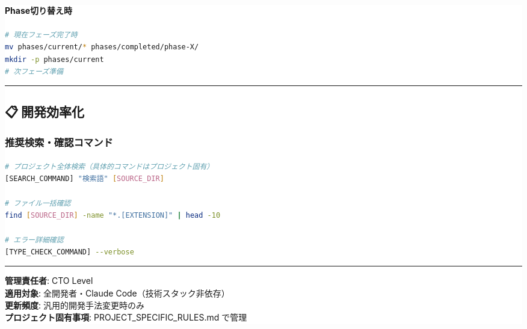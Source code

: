 #### Phase切り替え時
```bash
# 現在フェーズ完了時
mv phases/current/* phases/completed/phase-X/
mkdir -p phases/current
# 次フェーズ準備
```

---

## 📋 開発効率化

### **推奨検索・確認コマンド**
```bash
# プロジェクト全体検索（具体的コマンドはプロジェクト固有）
[SEARCH_COMMAND] "検索語" [SOURCE_DIR]

# ファイル一括確認
find [SOURCE_DIR] -name "*.[EXTENSION]" | head -10

# エラー詳細確認
[TYPE_CHECK_COMMAND] --verbose
```

---

**管理責任者**: CTO Level  
**適用対象**: 全開発者・Claude Code（技術スタック非依存）  
**更新頻度**: 汎用的開発手法変更時のみ  
**プロジェクト固有事項**: PROJECT_SPECIFIC_RULES.md で管理